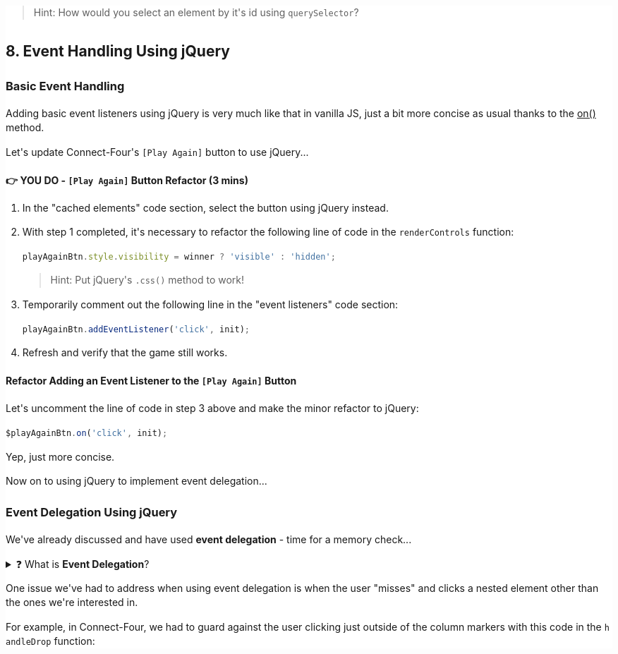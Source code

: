 > Hint:  How would you select an element by it's id using `querySelector`?

## 8. Event Handling Using jQuery

### Basic Event Handling

Adding basic event listeners using jQuery is very much like that in vanilla JS, just a bit more concise as usual thanks to the [on()](https://api.jquery.com/on/) method.

Let's update Connect-Four's `[Play Again]` button to use jQuery...

#### 👉 YOU DO - `[Play Again]` Button Refactor (3 mins)

1. In the "cached elements" code section, select the button using jQuery instead.

2. With step 1 completed, it's necessary to refactor the following line of code in the `renderControls` function:
    
    ```js
    playAgainBtn.style.visibility = winner ? 'visible' : 'hidden';
    ```
    > Hint: Put jQuery's `.css()` method to work!

3. Temporarily comment out the following line in the "event listeners" code section:

    ```js
    playAgainBtn.addEventListener('click', init);
    ```

4. Refresh and verify that the game still works.

#### Refactor Adding an Event Listener to the `[Play Again]` Button

Let's uncomment the line of code in step 3 above and make the minor refactor to jQuery:

```js
$playAgainBtn.on('click', init);
```

Yep, just more concise.

Now on to using jQuery to implement event delegation...

### Event Delegation Using jQuery

We've already discussed and have used **event delegation** - time for a memory check...

<details><summary>
❓ What is <strong>Event Delegation</strong>?
</summary></details>

One issue we've had to address when using event delegation is when the user "misses" and clicks a nested element other than the ones we're interested in.

For example, in Connect-Four, we had to guard against the user clicking just outside of the column markers with this code in the `handleDrop` function:
